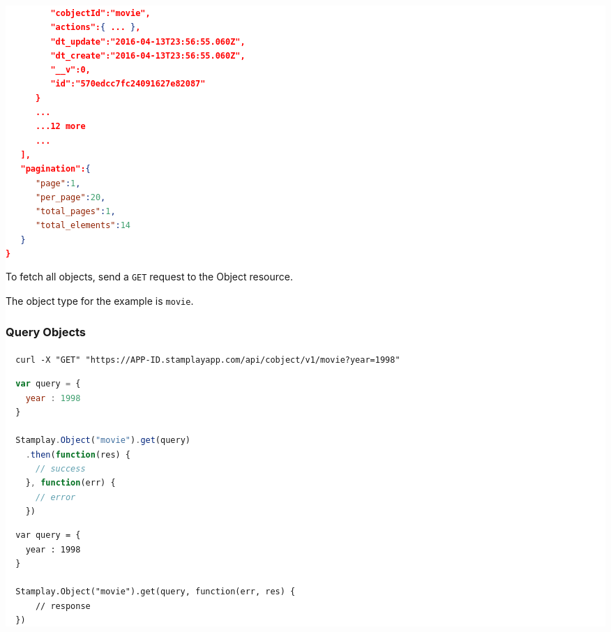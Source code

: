 ~~~ json
         "cobjectId":"movie",
         "actions":{ ... },
         "dt_update":"2016-04-13T23:56:55.060Z",
         "dt_create":"2016-04-13T23:56:55.060Z",
         "__v":0,
         "id":"570edcc7fc24091627e82087"
      }
      ...
      ...12 more
      ...
   ],
   "pagination":{  
      "page":1,
      "per_page":20,
      "total_pages":1,
      "total_elements":14
   }
}

~~~

To fetch all objects, send a `GET` request to the Object resource.

The object type for the example is `movie`.

### Query Objects

~~~ shell
  curl -X "GET" "https://APP-ID.stamplayapp.com/api/cobject/v1/movie?year=1998"
~~~

~~~ javascript
  var query = {
    year : 1998
  }

  Stamplay.Object("movie").get(query)
    .then(function(res) {
      // success
    }, function(err) {
      // error
    })
~~~

~~~ nodejs
  var query = {
    year : 1998
  }

  Stamplay.Object("movie").get(query, function(err, res) {
      // response
  })
~~~
